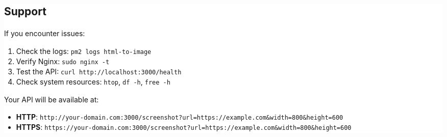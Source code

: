 ## Support

If you encounter issues:

1. Check the logs: `pm2 logs html-to-image`
2. Verify Nginx: `sudo nginx -t`
3. Test the API: `curl http://localhost:3000/health`
4. Check system resources: `htop`, `df -h`, `free -h`

Your API will be available at:
- **HTTP**: `http://your-domain.com:3000/screenshot?url=https://example.com&width=800&height=600`
- **HTTPS**: `https://your-domain.com:3000/screenshot?url=https://example.com&width=800&height=600`